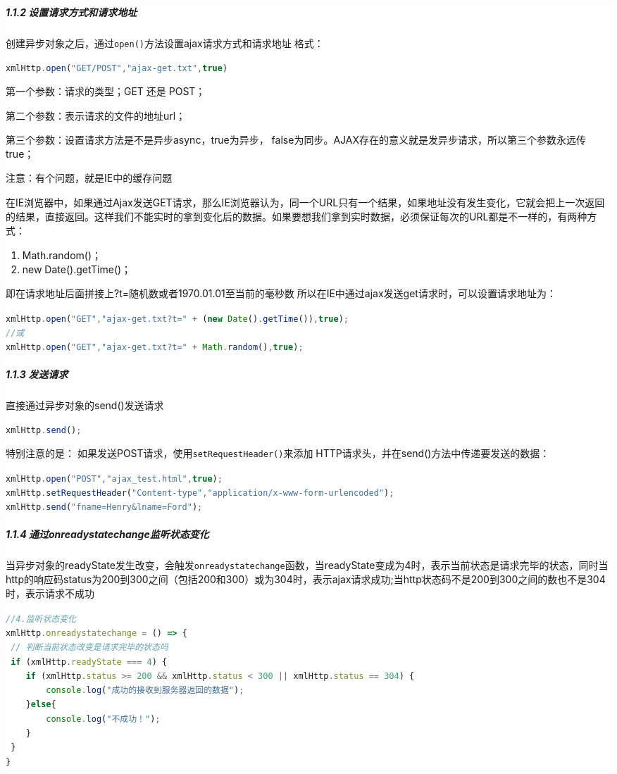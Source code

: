 ##### 1.1.2 设置请求方式和请求地址

创建异步对象之后，通过`open()`方法设置ajax请求方式和请求地址 格式：

```javascript
xmlHttp.open("GET/POST","ajax-get.txt",true)
```

第一个参数：请求的类型；GET 还是 POST；

第二个参数：表示请求的文件的地址url；

第三个参数：设置请求方法是不是异步async，true为异步， false为同步。AJAX存在的意义就是发异步请求，所以第三个参数永远传true；

注意：有个问题，就是IE中的缓存问题

在IE浏览器中，如果通过Ajax发送GET请求，那么IE浏览器认为，同一个URL只有一个结果，如果地址没有发生变化，它就会把上一次返回的结果，直接返回。这样我们不能实时的拿到变化后的数据。如果要想我们拿到实时数据，必须保证每次的URL都是不一样的，有两种方式：

1. Math.random()；
2. new Date().getTime()；

即在请求地址后面拼接上?t=随机数或者1970.01.01至当前的毫秒数 所以在IE中通过ajax发送get请求时，可以设置请求地址为：

```javascript
xmlHttp.open("GET","ajax-get.txt?t=" + (new Date().getTime()),true);
//或
xmlHttp.open("GET","ajax-get.txt?t=" + Math.random(),true);
```



##### 1.1.3 发送请求

直接通过异步对象的send()发送请求

```javascript
xmlHttp.send();
```

特别注意的是： 如果发送POST请求，使用`setRequestHeader()`来添加 HTTP请求头，并在send()方法中传递要发送的数据：

```javascript
xmlHttp.open("POST","ajax_test.html",true); 
xmlHttp.setRequestHeader("Content-type","application/x-www-form-urlencoded"); 
xmlHttp.send("fname=Henry&lname=Ford");
```



##### 1.1.4 通过onreadystatechange监听状态变化

当异步对象的readyState发生改变，会触发`onreadystatechange`函数，当readyState变成为4时，表示当前状态是请求完毕的状态，同时当http的响应码status为200到300之间（包括200和300）或为304时，表示ajax请求成功;当http状态码不是200到300之间的数也不是304时，表示请求不成功

```javascript
//4.监听状态变化
xmlHttp.onreadystatechange = () => {
 // 判断当前状态改变是请求完毕的状态吗
 if (xmlHttp.readyState === 4) {
    if (xmlHttp.status >= 200 && xmlHttp.status < 300 || xmlHttp.status == 304) {
        console.log("成功的接收到服务器返回的数据");
    }else{
        console.log("不成功！");
    }   
 }
}  
```
